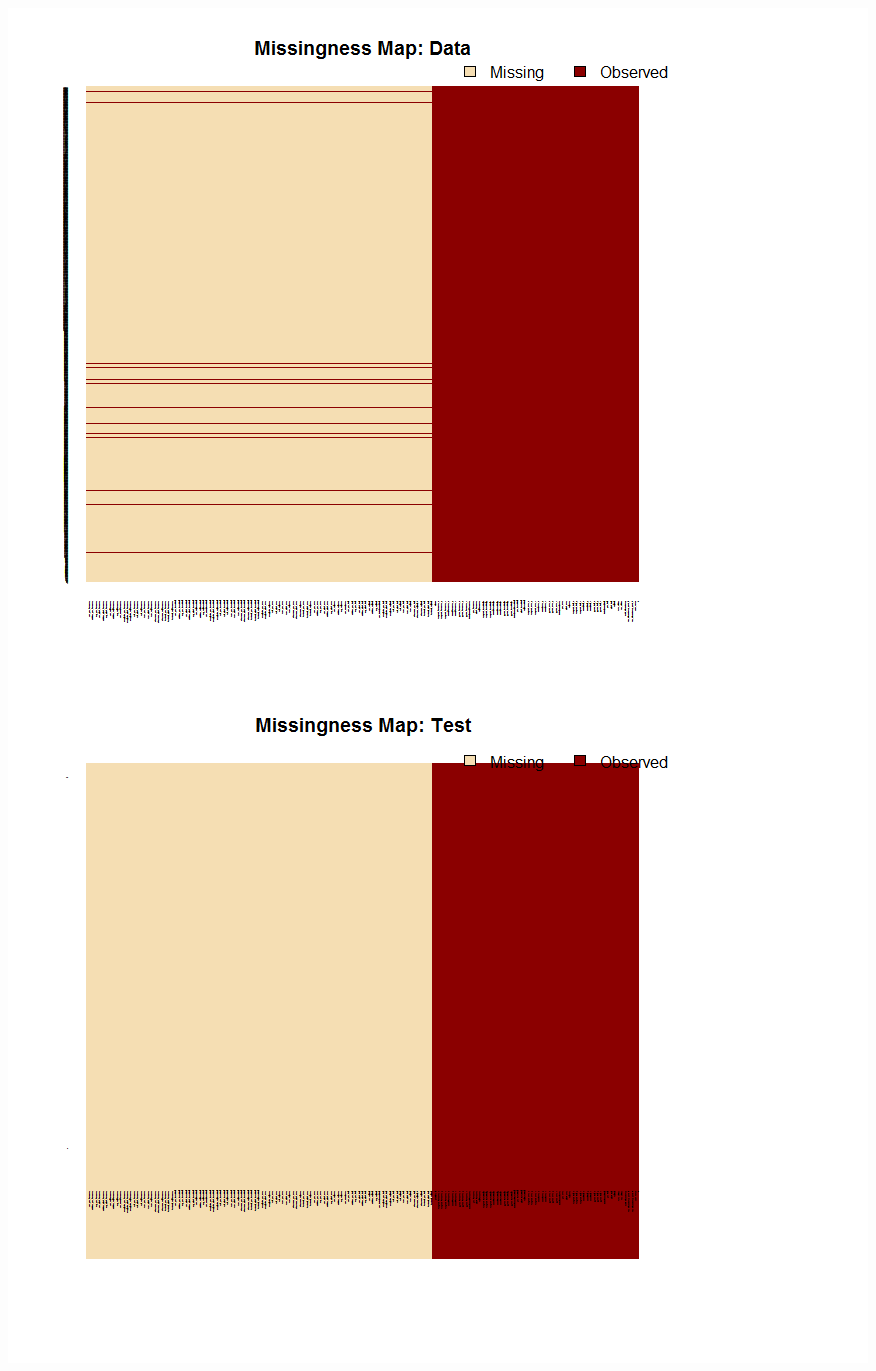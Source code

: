 ![plot of chunk unnamed-chunk-2](./index_files/figure-html/unnamed-chunk-21.png) ![plot of chunk unnamed-chunk-2](./index_files/figure-html/unnamed-chunk-22.png) 